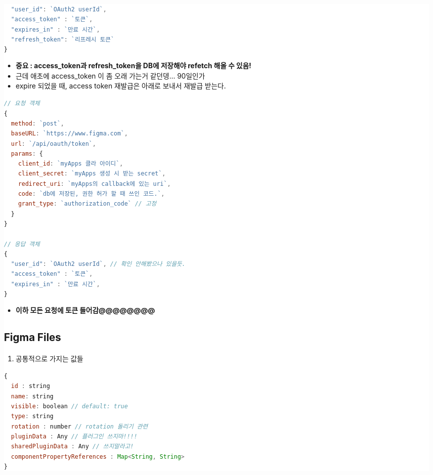 ```js
  "user_id": `OAuth2 userId`,
  "access_token" : `토큰`,
  "expires_in" : `만료 시간`,
  "refresh_token": `리프레시 토큰`
}
```

- **중요 : access_token과 refresh_token을 DB에 저장해야 refetch 해올 수 있음!**
- 근데 애초에 access_token 이 좀 오래 가는거 같던뎅... 90일인가
- expire 되었을 때, access token 재발급은 아래로 보내서 재발급 받는다.

```js
// 요청 객체
{
  method: `post`,
  baseURL: `https://www.figma.com`,
  url: `/api/oauth/token`,
  params: {
    client_id: `myApps 클라 아이디`,
    client_secret: `myApps 생성 시 받는 secret`,
    redirect_uri: `myApps의 callback에 있는 uri`,
    code: `db에 저장된, 권한 허가 할 때 쓰인 코드.`,
    grant_type: `authorization_code` // 고정
  }
}

// 응답 객체
{
  "user_id": `OAuth2 userId`, // 확인 안해봤으나 있을듯.
  "access_token" : `토큰`,
  "expires_in" : `만료 시간`,
}
```

- **이하 모든 요청에 토큰 들어감@@@@@@@@**

## Figma Files

1. 공통적으로 가지는 값들

```js
{
  id : string
  name: string
  visible: boolean // default: true
  type: string
  rotation : number // rotation 돌리기 관련
  pluginData : Any // 플러그인 쓰지마!!!!
  sharedPluginData : Any // 쓰지말라고!
  componentPropertyReferences : Map<String, String>
}
```
